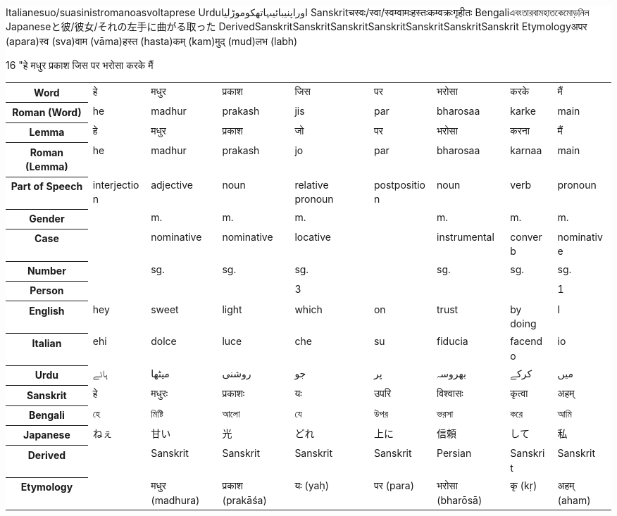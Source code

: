 <tr><th>Italian</th><td>e</td><td>suo/sua</td><td>sinistro</td><td>mano</td><td>a</td><td>svolta</td><td>prese</td></tr>
<tr><th>Urdu</th><td>اور</td><td>اپنی</td><td>بائیں</td><td>ہاتھ</td><td>کو</td><td>موڑ</td><td>لیا</td></tr>
<tr><th>Sanskrit</th><td>च</td><td>स्वः/स्वा/स्वम्</td><td>वामः</td><td>हस्तः</td><td>कम्</td><td>वक्रः</td><td>गृहीतः</td></tr>
<tr><th>Bengali</th><td>এবং</td><td>তার</td><td>বাম</td><td>হাত</td><td>কে</td><td>মোড়</td><td>নিল</td></tr>
<tr><th>Japanese</th><td>と</td><td>彼/彼女/それの</td><td>左</td><td>手</td><td>に</td><td>曲がる</td><td>取った</td></tr>
<tr><th>Derived</th><td>Sanskrit</td><td>Sanskrit</td><td>Sanskrit</td><td>Sanskrit</td><td>Sanskrit</td><td>Sanskrit</td><td>Sanskrit</td></tr>
<tr><th>Etymology</th><td>अपर (apara)</td><td>स्व (sva)</td><td>वाम (vāma)</td><td>हस्त (hasta)</td><td>कम् (kam)</td><td>मुद् (mud)</td><td>लभ (labh)</td></tr>
</table>

16 "हे मधुर प्रकाश जिस पर भरोसा करके मैं

<table>
<tr><th>Word</th><td>हे</td><td>मधुर</td><td>प्रकाश</td><td>जिस</td><td>पर</td><td>भरोसा</td><td>करके</td><td>मैं</td></tr>
<tr><th>Roman (Word)</th><td>he</td><td>madhur</td><td>prakash</td><td>jis</td><td>par</td><td>bharosaa</td><td>karke</td><td>main</td></tr>
<tr><th>Lemma</th><td>हे</td><td>मधुर</td><td>प्रकाश</td><td>जो</td><td>पर</td><td>भरोसा</td><td>करना</td><td>मैं</td></tr>
<tr><th>Roman (Lemma)</th><td>he</td><td>madhur</td><td>prakash</td><td>jo</td><td>par</td><td>bharosaa</td><td>karnaa</td><td>main</td></tr>
<tr><th>Part of Speech</th><td>interjection</td><td>adjective</td><td>noun</td><td>relative pronoun</td><td>postposition</td><td>noun</td><td>verb</td><td>pronoun</td></tr>
<tr><th>Gender</th><td></td><td>m.</td><td>m.</td><td>m.</td><td></td><td>m.</td><td>m.</td><td>m.</td></tr>
<tr><th>Case</th><td></td><td>nominative</td><td>nominative</td><td>locative</td><td></td><td>instrumental</td><td>converb</td><td>nominative</td></tr>
<tr><th>Number</th><td></td><td>sg.</td><td>sg.</td><td>sg.</td><td></td><td>sg.</td><td>sg.</td><td>sg.</td></tr>
<tr><th>Person</th><td></td><td></td><td></td><td>3</td><td></td><td></td><td></td><td>1</td></tr>
<tr><th>English</th><td>hey</td><td>sweet</td><td>light</td><td>which</td><td>on</td><td>trust</td><td>by doing</td><td>I</td></tr>
<tr><th>Italian</th><td>ehi</td><td>dolce</td><td>luce</td><td>che</td><td>su</td><td>fiducia</td><td>facendo</td><td>io</td></tr>
<tr><th>Urdu</th><td>ہائے</td><td>میٹھا</td><td>روشنی</td><td>جو</td><td>پر</td><td>بھروسہ</td><td>کرکے</td><td>میں</td></tr>
<tr><th>Sanskrit</th><td>हे</td><td>मधुरः</td><td>प्रकाशः</td><td>यः</td><td>उपरि</td><td>विश्वासः</td><td>कृत्वा</td><td>अहम्</td></tr>
<tr><th>Bengali</th><td>হে</td><td>মিষ্টি</td><td>আলো</td><td>যে</td><td>উপর</td><td>ভরসা</td><td>করে</td><td>আমি</td></tr>
<tr><th>Japanese</th><td>ねぇ</td><td>甘い</td><td>光</td><td>どれ</td><td>上に</td><td>信頼</td><td>して</td><td>私</td></tr>
<tr><th>Derived</th><td></td><td>Sanskrit</td><td>Sanskrit</td><td>Sanskrit</td><td>Sanskrit</td><td>Persian</td><td>Sanskrit</td><td>Sanskrit</td></tr>
<tr><th>Etymology</th><td></td><td>मधुर (madhura)</td><td>प्रकाश (prakāśa)</td><td>यः (yaḥ)</td><td>पर (para)</td><td>भरोसा (bharōsā)</td><td>कृ (kṛ)</td><td>अहम् (aham)</td></tr>
</table>
